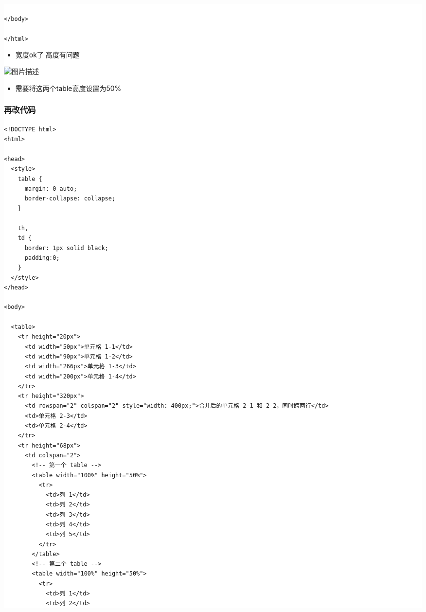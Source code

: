 ```

</body>

</html>
```

- 宽度ok了 高度有问题

![图片描述](https://doc.shiyanlou.com/courses/3781/labs/2887729/uid1190679-20241007-1728287933268)

- 需要将这两个table高度设置为50%

### 再改代码

```
<!DOCTYPE html>
<html>

<head>
  <style>
    table {
      margin: 0 auto;
      border-collapse: collapse;
    }

    th,
    td {
      border: 1px solid black;
      padding:0;
    }
  </style>
</head>

<body>

  <table>
    <tr height="20px">
      <td width="50px">单元格 1-1</td>
      <td width="90px">单元格 1-2</td>
      <td width="266px">单元格 1-3</td>
      <td width="200px">单元格 1-4</td>
    </tr>
    <tr height="320px">
      <td rowspan="2" colspan="2" style="width: 400px;">合并后的单元格 2-1 和 2-2，同时跨两行</td>
      <td>单元格 2-3</td>
      <td>单元格 2-4</td>
    </tr>
    <tr height="68px">
      <td colspan="2">
        <!-- 第一个 table -->
        <table width="100%" height="50%">
          <tr>
            <td>列 1</td>
            <td>列 2</td>
            <td>列 3</td>
            <td>列 4</td>
            <td>列 5</td>
          </tr>
        </table>
        <!-- 第二个 table -->
        <table width="100%" height="50%">
          <tr>
            <td>列 1</td>
            <td>列 2</td>
```